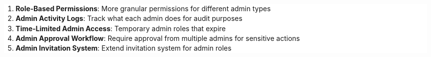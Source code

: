 1. **Role-Based Permissions**: More granular permissions for different admin types
2. **Admin Activity Logs**: Track what each admin does for audit purposes
3. **Time-Limited Admin Access**: Temporary admin roles that expire
4. **Admin Approval Workflow**: Require approval from multiple admins for sensitive actions
5. **Admin Invitation System**: Extend invitation system for admin roles
